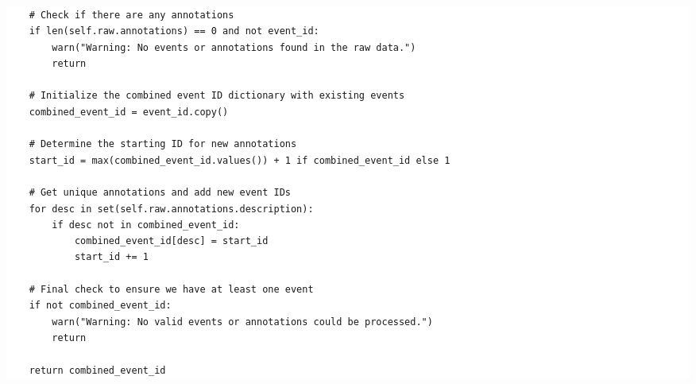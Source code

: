         # Check if there are any annotations
        if len(self.raw.annotations) == 0 and not event_id:
            warn("Warning: No events or annotations found in the raw data.")
            return

        # Initialize the combined event ID dictionary with existing events
        combined_event_id = event_id.copy()

        # Determine the starting ID for new annotations
        start_id = max(combined_event_id.values()) + 1 if combined_event_id else 1

        # Get unique annotations and add new event IDs
        for desc in set(self.raw.annotations.description):
            if desc not in combined_event_id:
                combined_event_id[desc] = start_id
                start_id += 1

        # Final check to ensure we have at least one event
        if not combined_event_id:
            warn("Warning: No valid events or annotations could be processed.")
            return

        return combined_event_id